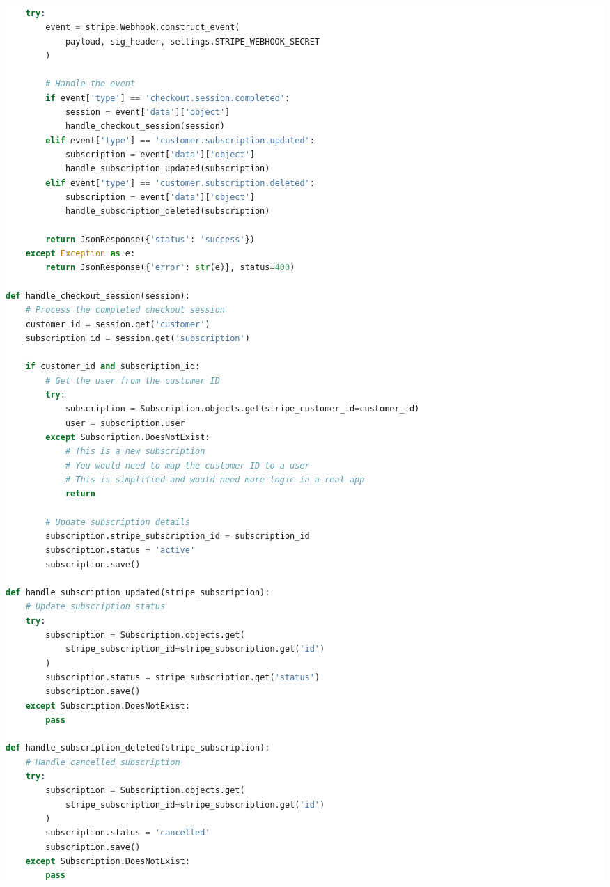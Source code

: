    ```python
       try:
           event = stripe.Webhook.construct_event(
               payload, sig_header, settings.STRIPE_WEBHOOK_SECRET
           )
           
           # Handle the event
           if event['type'] == 'checkout.session.completed':
               session = event['data']['object']
               handle_checkout_session(session)
           elif event['type'] == 'customer.subscription.updated':
               subscription = event['data']['object']
               handle_subscription_updated(subscription)
           elif event['type'] == 'customer.subscription.deleted':
               subscription = event['data']['object']
               handle_subscription_deleted(subscription)
               
           return JsonResponse({'status': 'success'})
       except Exception as e:
           return JsonResponse({'error': str(e)}, status=400)

   def handle_checkout_session(session):
       # Process the completed checkout session
       customer_id = session.get('customer')
       subscription_id = session.get('subscription')
       
       if customer_id and subscription_id:
           # Get the user from the customer ID
           try:
               subscription = Subscription.objects.get(stripe_customer_id=customer_id)
               user = subscription.user
           except Subscription.DoesNotExist:
               # This is a new subscription
               # You would need to map the customer ID to a user
               # This is simplified and would need more logic in a real app
               return
               
           # Update subscription details
           subscription.stripe_subscription_id = subscription_id
           subscription.status = 'active'
           subscription.save()

   def handle_subscription_updated(stripe_subscription):
       # Update subscription status
       try:
           subscription = Subscription.objects.get(
               stripe_subscription_id=stripe_subscription.get('id')
           )
           subscription.status = stripe_subscription.get('status')
           subscription.save()
       except Subscription.DoesNotExist:
           pass

   def handle_subscription_deleted(stripe_subscription):
       # Handle cancelled subscription
       try:
           subscription = Subscription.objects.get(
               stripe_subscription_id=stripe_subscription.get('id')
           )
           subscription.status = 'cancelled'
           subscription.save()
       except Subscription.DoesNotExist:
           pass

   ```